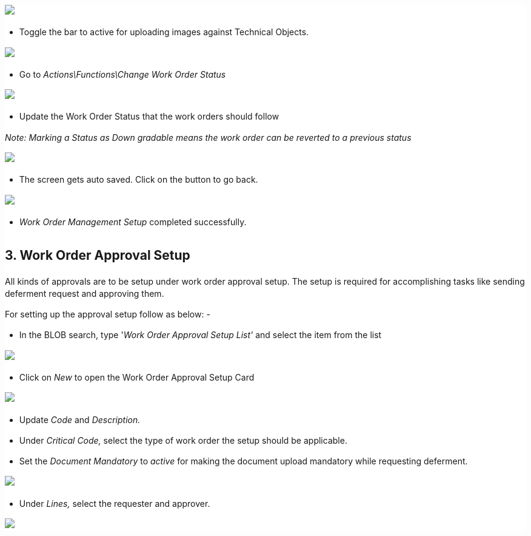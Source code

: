 ![](/mms/conf/image14.png)

-   Toggle the bar to active for uploading images against Technical
    Objects.

![](/mms/conf/image15.png)

-   Go to *Actions\\Functions\\Change Work Order Status*

![](/mms/conf/image16.png)

-   Update the Work Order Status that the work orders should follow

 *Note: Marking a Status as Down gradable means the work order can be
 reverted to a previous status*

![](/mms/conf/image17.png)

-   The screen gets auto saved. Click on the button to go back.

![](/mms/conf/image18.png)

-   *Work Order Management Setup* completed successfully.

## 3. Work Order Approval Setup

All kinds of approvals are to be setup under work order approval setup.
The setup is required for accomplishing tasks like sending deferment
request and approving them.

For setting up the approval setup follow as below: -

-   In the BLOB search, type '*Work Order Approval Setup List'* and
    select the item from the list

![](/mms/conf/image19.png)

-   Click on *New* to open the Work Order Approval Setup Card

![](/mms/conf/image20.png)

-   Update *Code* and *Description.*

-   Under *Critical Code,* select the type of work order the setup
    should be applicable.

-   Set the *Document Mandatory* to *active* for making the document
    upload mandatory while requesting deferment.

![](/mms/conf/image21.png)

-   Under *Lines,* select the requester and approver.

![](/mms/conf/image22.png)
